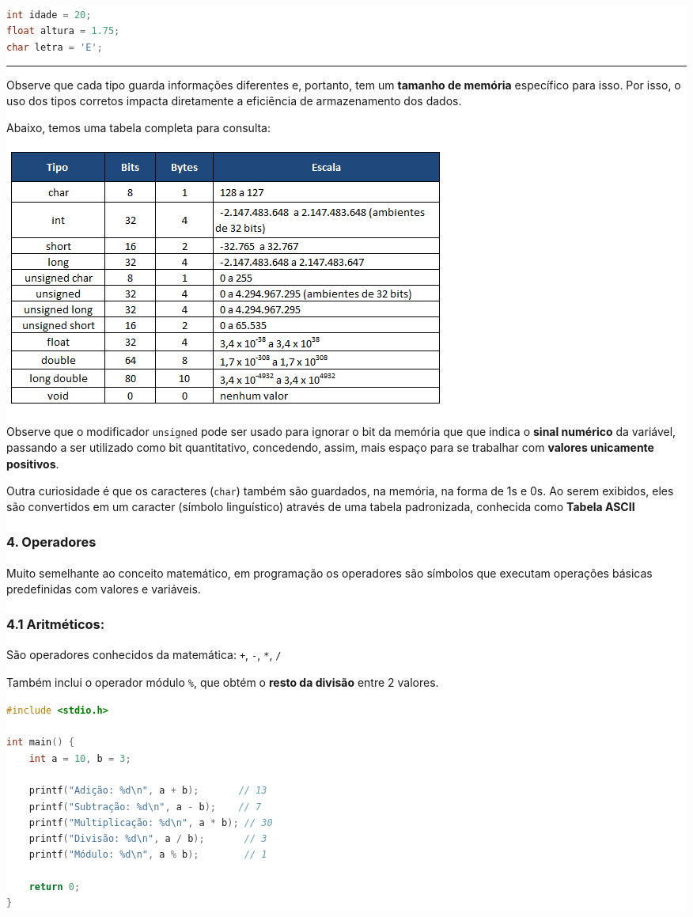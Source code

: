 ```c
int idade = 20;
float altura = 1.75;
char letra = 'E';
```
 --- 

Observe que cada tipo guarda informações diferentes e, portanto, tem um **tamanho de memória** específico para isso. Por isso, o uso dos tipos corretos impacta diretamente a eficiência de armazenamento dos dados. 

Abaixo, temos uma tabela completa para consulta:

![tabela](images/tipos_dados.png "")

Observe que o modificador `unsigned` pode ser usado para ignorar o bit da memória que que indica o **sinal numérico** da variável, passando a ser utilizado como bit quantitativo, concedendo, assim, mais espaço para se trabalhar com **valores unicamente positivos**.

Outra curiosidade é que os caracteres (`char`) também são guardados, na memória, na forma de 1s e 0s. Ao serem exibidos, eles são convertidos em um caracter (símbolo linguístico) através de uma tabela padronizada, conhecida como **Tabela ASCII**
### 4. Operadores

Muito semelhante ao conceito matemático, em programação os operadores são símbolos que executam operações básicas predefinidas com valores e variáveis.

### 4.1 Aritméticos:
São operadores conhecidos da matemática: `+`, `-`, `*`, `/`

Também inclui o operador módulo `%`, que obtém o **resto da divisão** entre 2 valores.

```c
#include <stdio.h>

int main() {
    int a = 10, b = 3;

    printf("Adição: %d\n", a + b);       // 13
    printf("Subtração: %d\n", a - b);    // 7
    printf("Multiplicação: %d\n", a * b); // 30
    printf("Divisão: %d\n", a / b);       // 3
    printf("Módulo: %d\n", a % b);        // 1

    return 0;
}

```
